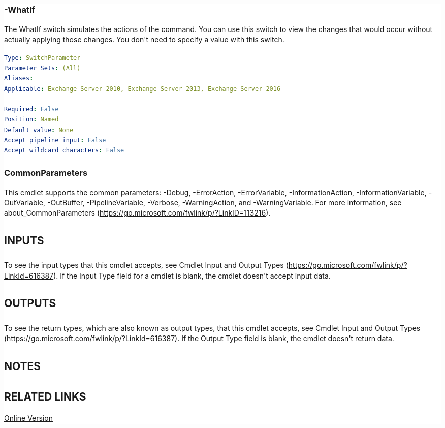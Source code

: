 ### -WhatIf
The WhatIf switch simulates the actions of the command. You can use this switch to view the changes that would occur without actually applying those changes. You don't need to specify a value with this switch.

```yaml
Type: SwitchParameter
Parameter Sets: (All)
Aliases:
Applicable: Exchange Server 2010, Exchange Server 2013, Exchange Server 2016

Required: False
Position: Named
Default value: None
Accept pipeline input: False
Accept wildcard characters: False
```

### CommonParameters
This cmdlet supports the common parameters: -Debug, -ErrorAction, -ErrorVariable, -InformationAction, -InformationVariable, -OutVariable, -OutBuffer, -PipelineVariable, -Verbose, -WarningAction, and -WarningVariable. For more information, see about_CommonParameters (https://go.microsoft.com/fwlink/p/?LinkID=113216).

## INPUTS

###  
To see the input types that this cmdlet accepts, see Cmdlet Input and Output Types (https://go.microsoft.com/fwlink/p/?LinkId=616387). If the Input Type field for a cmdlet is blank, the cmdlet doesn't accept input data.

## OUTPUTS

###  
To see the return types, which are also known as output types, that this cmdlet accepts, see Cmdlet Input and Output Types (https://go.microsoft.com/fwlink/p/?LinkId=616387). If the Output Type field is blank, the cmdlet doesn't return data.

## NOTES

## RELATED LINKS

[Online Version](https://technet.microsoft.com/library/75a38090-d854-4138-9b78-c514f85eb76c.aspx)

